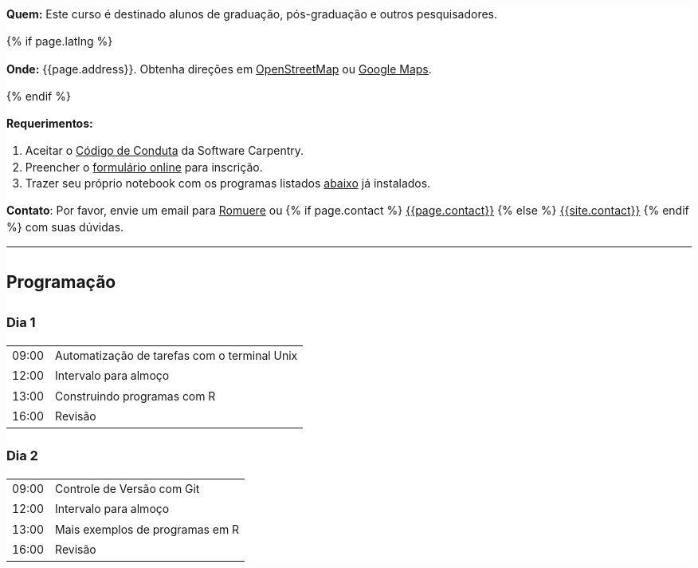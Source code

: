 
<p>
  <strong>Quem:</strong>
  Este curso é destinado alunos de graduação, pós-graduação e outros pesquisadores.
</p>


{% if page.latlng %}
<p>
  <strong>Onde:</strong>
  {{page.address}}.
  Obtenha direções em
  <a href="//www.openstreetmap.org/?mlat={{page.latlng | replace:',','&mlon='}}&zoom=16">OpenStreetMap</a>
  ou
  <a href="//maps.google.com/maps?q={{page.latlng}}">Google Maps</a>.
</p>
{% endif %}


<p>
  <strong>Requerimentos:</strong>
</p>

<ol>
  <li>Aceitar o <a href="{{site.swc_site}}/conduct.html">Código de Conduta</a> da Software Carpentry.</li>
  <li>Preencher o <a href="https://docs.google.com/forms/d/e/1FAIpQLSfjnC_t8eEiiHQSg7aR8Dhi2ZefXgFd1I3OLjBf4Amp20yjAw/viewform">formulário online</a> para inscrição.</li>
  <li>Trazer seu próprio notebook
    com os programas listados <a href="#setup">abaixo</a> já instalados.</li>
</ol>


<p>
  <strong>Contato</strong>:
  Por favor, envie um email para 
  <a href="mailto:romuere@ufpi.edu.br?Subject=Software Carpentry na UFC">Romuere</a>
  ou {% if page.contact %}
    <a href='mailto:{{page.contact}}'>{{page.contact}}</a>
  {% else %}
    <a href='mailto:{{site.contact}}'>{{site.contact}}</a>
  {% endif %}
  com suas dúvidas.
</p>

<hr/>


<h2>Programação</h2>

<div class="row-fluid">
  <div class="col-md-6">
    <h3>Dia 1</h3>
    <table class="table table-striped">
      <tr> <td>09:00</td> <td>Automatização de tarefas com o terminal Unix</td> </tr>
      <tr> <td>12:00</td> <td>Intervalo para almoço</td> </tr>
      <tr> <td>13:00</td> <td>Construindo programas com R</td> </tr>
      <tr> <td>16:00</td> <td>Revisão</td> </tr>
    </table>
  </div>
  <div class="col-md-6">
    <h3>Dia 2</h3>
    <table class="table table-striped">
      <tr> <td>09:00</td> <td>Controle de Versão com Git</td> </tr>
      <tr> <td>12:00</td> <td>Intervalo para almoço</td> </tr>
      <tr> <td>13:00</td> <td>Mais exemplos de programas em R</td> </tr>
      <tr> <td>16:00</td> <td>Revisão</td> </tr>
    </table>